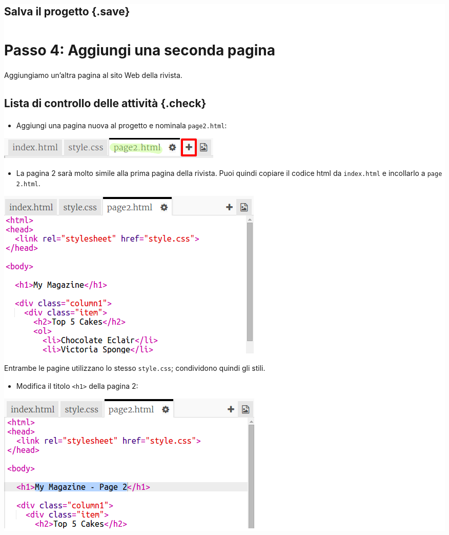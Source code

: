 
## Salva il progetto {.save}


# Passo 4: Aggiungi una seconda pagina

Aggiungiamo un’altra pagina al sito Web della rivista.

## Lista di controllo delle attività {.check}

+ Aggiungi una pagina nuova al progetto e nominala `page2.html`:

![screenshot](images/magazine-page2.png)

+ La pagina 2 sarà molto simile alla prima pagina della rivista. Puoi quindi copiare il codice html da `index.html` e incollarlo a `page2.html`.

![screenshot](images/magazine-page2-html.png)

Entrambe le pagine utilizzano lo stesso `style.css`; condividono quindi gli stili.

+ Modifica il titolo `<h1>` della pagina 2:

![screenshot](images/magazine-page2-h1.png)
